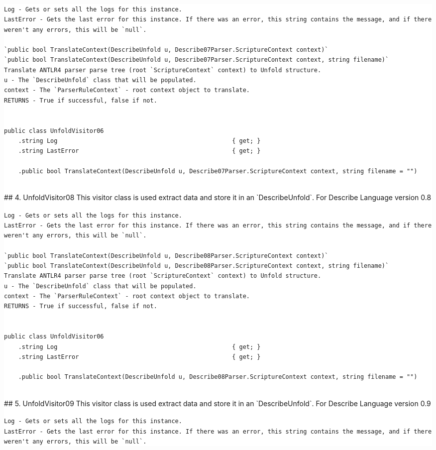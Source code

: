     Log - Gets or sets all the logs for this instance.
    LastError - Gets the last error for this instance. If there was an error, this string contains the message, and if there weren't any errors, this will be `null`.

    `public bool TranslateContext(DescribeUnfold u, Describe07Parser.ScriptureContext context)`
    `public bool TranslateContext(DescribeUnfold u, Describe07Parser.ScriptureContext context, string filename)`
    Translate ANTLR4 parser parse tree (root `ScriptureContext` context) to Unfold structure.
    u - The `DescribeUnfold` class that will be populated.
    context - The `ParserRuleContext` - root context object to translate.
    RETURNS - True if successful, false if not.


    public class UnfoldVisitor06
        .string Log                                                 { get; }
        .string LastError                                           { get; }

        .public bool TranslateContext(DescribeUnfold u, Describe07Parser.ScriptureContext context, string filename = "")


<br>
## 4. UnfoldVisitor08
This visitor class is used extract data and store it in an `DescribeUnfold`. For Describe Language version 0.8

    Log - Gets or sets all the logs for this instance.
    LastError - Gets the last error for this instance. If there was an error, this string contains the message, and if there weren't any errors, this will be `null`.

    `public bool TranslateContext(DescribeUnfold u, Describe08Parser.ScriptureContext context)`
    `public bool TranslateContext(DescribeUnfold u, Describe08Parser.ScriptureContext context, string filename)`
    Translate ANTLR4 parser parse tree (root `ScriptureContext` context) to Unfold structure.
    u - The `DescribeUnfold` class that will be populated.
    context - The `ParserRuleContext` - root context object to translate.
    RETURNS - True if successful, false if not.


    public class UnfoldVisitor06
        .string Log                                                 { get; }
        .string LastError                                           { get; }

        .public bool TranslateContext(DescribeUnfold u, Describe08Parser.ScriptureContext context, string filename = "")


<br>
## 5. UnfoldVisitor09
This visitor class is used extract data and store it in an `DescribeUnfold`. For Describe Language version 0.9

    Log - Gets or sets all the logs for this instance.
    LastError - Gets the last error for this instance. If there was an error, this string contains the message, and if there weren't any errors, this will be `null`.
